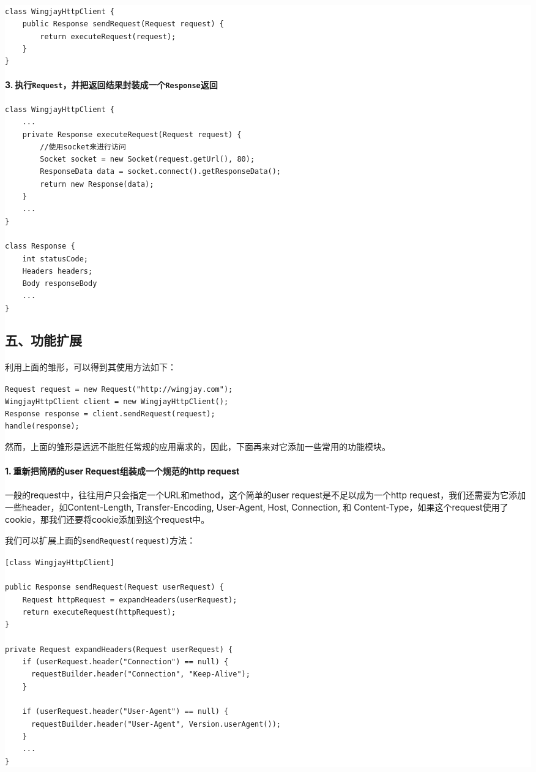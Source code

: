 ```
class WingjayHttpClient {
	public Response sendRequest(Request request) {
		return executeRequest(request);
	}
}
```
#### 3. 执行`Request`，并把返回结果封装成一个`Response`返回
```
class WingjayHttpClient {
	...
	private Response executeRequest(Request request) {
		//使用socket来进行访问
		Socket socket = new Socket(request.getUrl(), 80);
		ResponseData data = socket.connect().getResponseData();
		return new Response(data);
	}
	...
}

class Response {
	int statusCode;
	Headers headers;
	Body responseBody
	...
}
```

## 五、功能扩展
利用上面的雏形，可以得到其使用方法如下：
```
Request request = new Request("http://wingjay.com");
WingjayHttpClient client = new WingjayHttpClient();
Response response = client.sendRequest(request);
handle(response);
```

然而，上面的雏形是远远不能胜任常规的应用需求的，因此，下面再来对它添加一些常用的功能模块。

#### 1. 重新把简陋的user Request组装成一个规范的http request
一般的request中，往往用户只会指定一个URL和method，这个简单的user request是不足以成为一个http request，我们还需要为它添加一些header，如Content-Length, Transfer-Encoding, User-Agent, Host, Connection, 和 Content-Type，如果这个request使用了cookie，那我们还要将cookie添加到这个request中。

我们可以扩展上面的`sendRequest(request)`方法：
```
[class WingjayHttpClient]

public Response sendRequest(Request userRequest) {
    Request httpRequest = expandHeaders(userRequest);
    return executeRequest(httpRequest);
}

private Request expandHeaders(Request userRequest) {
    if (userRequest.header("Connection") == null) {
      requestBuilder.header("Connection", "Keep-Alive");
    }
    
    if (userRequest.header("User-Agent") == null) {
      requestBuilder.header("User-Agent", Version.userAgent());
    }
    ...
}	
```
